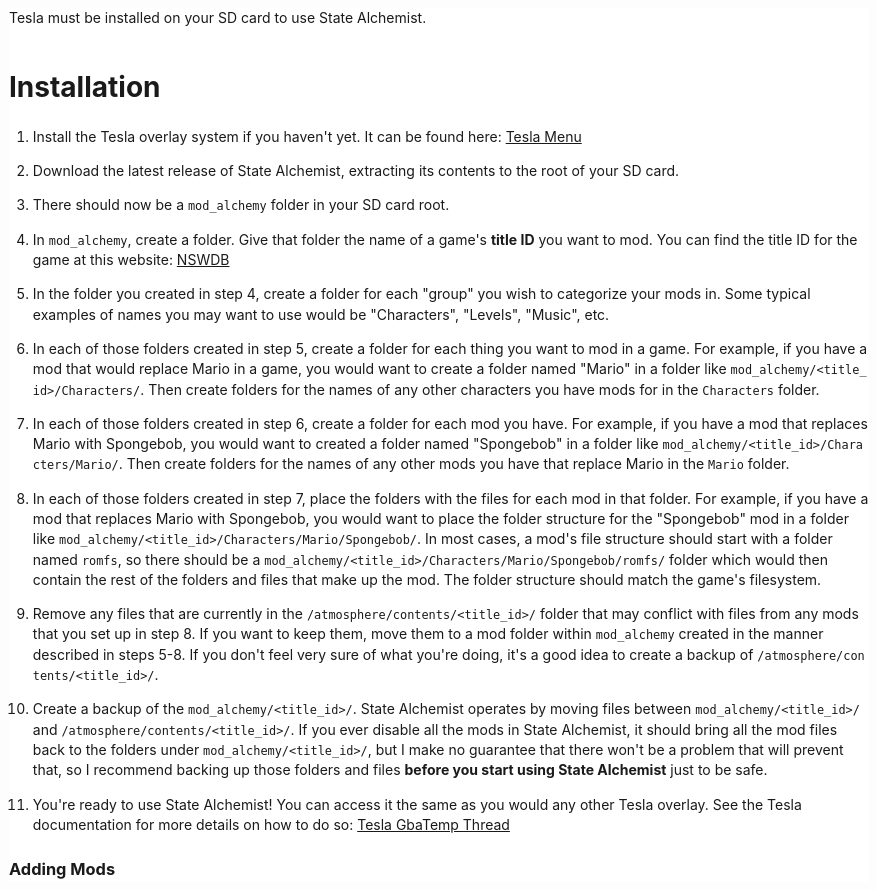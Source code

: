 Tesla must be installed on your SD card to use State Alchemist.

# Installation

1. Install the Tesla overlay system if you haven't yet. It can be found here: [Tesla Menu](https://github.com/WerWolv/Tesla-Menu/releases)

2. Download the latest release of State Alchemist, extracting its contents to the root of your SD card.

3. There should now be a `mod_alchemy` folder in your SD card root.

4. In `mod_alchemy`, create a folder. Give that folder the name of a game's **title ID** you want to mod. You can find the title ID for the game at this website: [NSWDB](https://nswdb.com/)

5. In the folder you created in step 4, create a folder for each "group" you wish to categorize your mods in. Some typical examples of names you may want to use would be "Characters", "Levels", "Music", etc.

6. In each of those folders created in step 5, create a folder for each thing you want to mod in a game. For example, if you have a mod that would replace Mario in a game, you would want to create a folder named "Mario" in a folder like `mod_alchemy/<title_id>/Characters/`. Then create folders for the names of any other characters you have mods for in the `Characters` folder.

7. In each of those folders created in step 6, create a folder for each mod you have. For example, if you have a mod that replaces Mario with Spongebob, you would want to created a folder named "Spongebob" in a folder like `mod_alchemy/<title_id>/Characters/Mario/`. Then create folders for the names of any other mods you have that replace Mario in the `Mario` folder.

8. In each of those folders created in step 7, place the folders with the files for each mod in that folder. For example, if you have a mod that replaces Mario with Spongebob, you would want to place the folder structure for the "Spongebob" mod in a folder like `mod_alchemy/<title_id>/Characters/Mario/Spongebob/`. In most cases, a mod's file structure should start with a folder named `romfs`, so there should be a `mod_alchemy/<title_id>/Characters/Mario/Spongebob/romfs/` folder which would then contain the rest of the folders and files that make up the mod. The folder structure should match the game's filesystem.

9. Remove any files that are currently in the `/atmosphere/contents/<title_id>/` folder that may conflict with files from any mods that you set up in step 8. If you want to keep them, move them to a mod folder within `mod_alchemy` created in the manner described in steps 5-8. If you don't feel very sure of what you're doing, it's a good idea to create a backup of `/atmosphere/contents/<title_id>/`.

10. Create a backup of the `mod_alchemy/<title_id>/`. State Alchemist operates by moving files between `mod_alchemy/<title_id>/` and `/atmosphere/contents/<title_id>/`. If you ever disable all the mods in State Alchemist, it should bring all the mod files back to the folders under `mod_alchemy/<title_id>/`, but I make no guarantee that there won't be a problem that will prevent that, so I recommend backing up those folders and files **before you start using State Alchemist** just to be safe.

11. You're ready to use State Alchemist! You can access it the same as you would any other Tesla overlay. See the Tesla documentation for more details on how to do so: [Tesla GbaTemp Thread](https://gbatemp.net/threads/tesla-the-nintendo-switch-overlay-menu.557362/)

### Adding Mods
